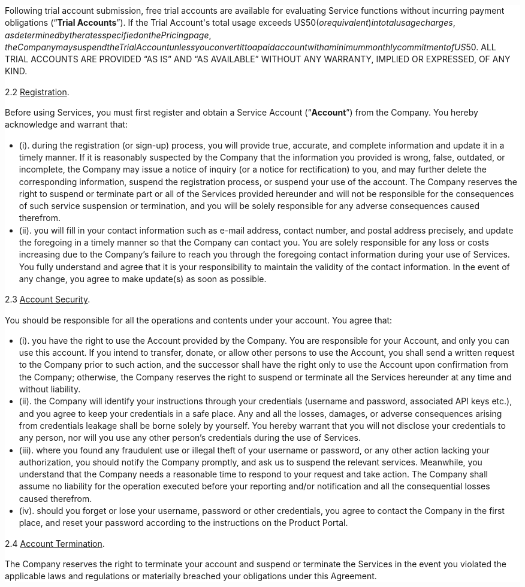 Following trial account submission, free trial accounts are available for evaluating Service functions without incurring payment obligations (“**Trial Accounts**”). If the Trial Account's total usage exceeds US$50 (or equivalent) in total usage charges, as determined by the rates specified on the Pricing page, the Company may suspend the Trial Account unless you convert it to a paid account with a minimum monthly commitment of US$50. ALL TRIAL ACCOUNTS ARE PROVIDED “AS IS” AND “AS AVAILABLE” WITHOUT ANY WARRANTY, IMPLIED OR EXPRESSED, OF ANY KIND.

2.2 <span style="text-decoration:underline;">Registration</span>.

Before using Services, you must first register and obtain a Service Account (“**Account**”) from the Company. You hereby acknowledge and warrant that:

- (i). during the registration (or sign-up) process, you will provide true, accurate, and complete information and update it in a timely manner. If it is reasonably suspected by the Company that the information you provided is wrong, false, outdated, or incomplete, the Company may issue a notice of inquiry (or a notice for rectification) to you, and may further delete the corresponding information, suspend the registration process, or suspend your use of the account. The Company reserves the right to suspend or terminate part or all of the Services provided hereunder and will not be responsible for the consequences of such service suspension or termination, and you will be solely responsible for any adverse consequences caused therefrom.
- (ii). you will fill in your contact information such as e-mail address, contact number, and postal address precisely, and update the foregoing in a timely manner so that the Company can contact you. You are solely responsible for any loss or costs increasing due to the Company’s failure to reach you through the foregoing contact information during your use of Services. You fully understand and agree that it is your responsibility to maintain the validity of the contact information. In the event of any change, you agree to make update(s) as soon as possible.

2.3 <span style="text-decoration:underline;">Account Security</span>.

You should be responsible for all the operations and contents under your account. You agree that:

- (i). you have the right to use the Account provided by the Company. You are responsible for your Account, and only you can use this account. If you intend to transfer, donate, or allow other persons to use the Account, you shall send a written request to the Company prior to such action, and the successor shall have the right only to use the Account upon confirmation from the Company; otherwise, the Company reserves the right to suspend or terminate all the Services hereunder at any time and without liability.
- (ii). the Company will identify your instructions through your credentials (username and password, associated API keys etc.), and you agree to keep your credentials in a safe place. Any and all the losses, damages, or adverse consequences arising from credentials leakage shall be borne solely by yourself. You hereby warrant that you will not disclose your credentials to any person, nor will you use any other person’s credentials during the use of Services.
- (iii). where you found any fraudulent use or illegal theft of your username or password, or any other action lacking your authorization, you should notify the Company promptly, and ask us to suspend the relevant services. Meanwhile, you understand that the Company needs a reasonable time to respond to your request and take action. The Company shall assume no liability for the operation executed before your reporting and/or notification and all the consequential losses caused therefrom.
- (iv). should you forget or lose your username, password or other credentials, you agree to contact the Company in the first place, and reset your password according to the instructions on the Product Portal.


2.4 <span style="text-decoration:underline;">Account Termination</span>.

The Company reserves the right to terminate your account and suspend or terminate the Services in the event you violated the applicable laws and regulations or materially breached your obligations under this Agreement.
